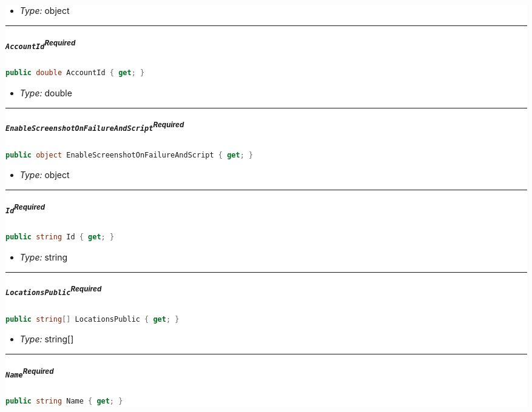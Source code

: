 - *Type:* object

---

##### `AccountId`<sup>Required</sup> <a name="AccountId" id="@cdktf/provider-newrelic.syntheticsStepMonitor.SyntheticsStepMonitor.property.accountId"></a>

```csharp
public double AccountId { get; }
```

- *Type:* double

---

##### `EnableScreenshotOnFailureAndScript`<sup>Required</sup> <a name="EnableScreenshotOnFailureAndScript" id="@cdktf/provider-newrelic.syntheticsStepMonitor.SyntheticsStepMonitor.property.enableScreenshotOnFailureAndScript"></a>

```csharp
public object EnableScreenshotOnFailureAndScript { get; }
```

- *Type:* object

---

##### `Id`<sup>Required</sup> <a name="Id" id="@cdktf/provider-newrelic.syntheticsStepMonitor.SyntheticsStepMonitor.property.id"></a>

```csharp
public string Id { get; }
```

- *Type:* string

---

##### `LocationsPublic`<sup>Required</sup> <a name="LocationsPublic" id="@cdktf/provider-newrelic.syntheticsStepMonitor.SyntheticsStepMonitor.property.locationsPublic"></a>

```csharp
public string[] LocationsPublic { get; }
```

- *Type:* string[]

---

##### `Name`<sup>Required</sup> <a name="Name" id="@cdktf/provider-newrelic.syntheticsStepMonitor.SyntheticsStepMonitor.property.name"></a>

```csharp
public string Name { get; }
```

